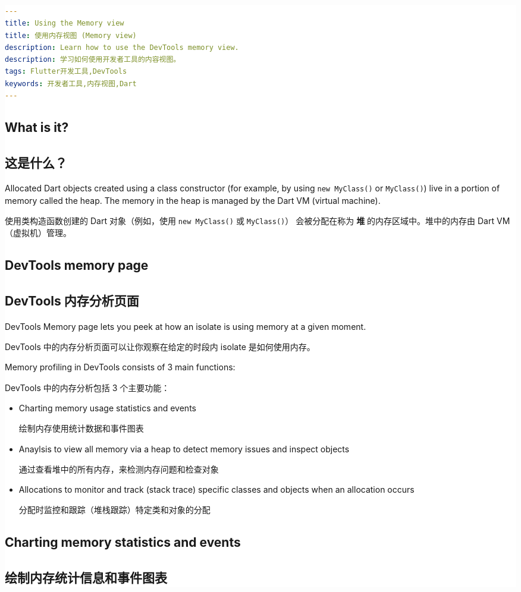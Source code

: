 ```yaml
---
title: Using the Memory view
title: 使用内存视图 (Memory view)
description: Learn how to use the DevTools memory view.
description: 学习如何使用开发者工具的内容视图。
tags: Flutter开发工具,DevTools
keywords: 开发者工具,内存视图,Dart
---
```


## What is it?

## 这是什么？

Allocated Dart objects created using a class constructor (for
example, by using `new MyClass()` or `MyClass()`) live in a
portion of memory called the heap. The memory in the heap is
managed by the Dart VM (virtual machine).

使用类构造函数创建的 Dart 对象（例如，使用 `new MyClass()` 或 `MyClass()`）
会被分配在称为 **堆** 的内存区域中。堆中的内存由 Dart VM（虚拟机）管理。

## DevTools memory page

## DevTools 内存分析页面

DevTools Memory page lets you peek at how an isolate is using
memory at a given moment. 

DevTools 中的内存分析页面可以让你观察在给定的时段内 isolate 是如何使用内存。

Memory profiling in DevTools consists of 3 main functions:

DevTools 中的内存分析包括 3 个主要功能：

* Charting memory usage statistics and events
  
  绘制内存使用统计数据和事件图表
  
* Anaylsis to view all memory via a heap to detect memory issues and inspect objects

  通过查看堆中的所有内存，来检测内存问题和检查对象

* Allocations to monitor and track (stack trace) specific classes and objects when an allocation occurs

  分配时监控和跟踪（堆栈跟踪）特定类和对象的分配

## Charting memory statistics and events

## 绘制内存统计信息和事件图表
